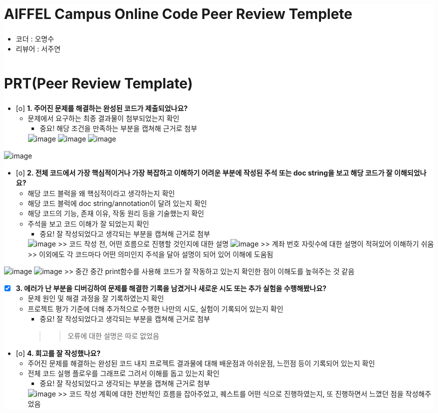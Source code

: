 # AIFFEL Campus Online Code Peer Review Templete
- 코더 : 오명수
- 리뷰어 : 서주연


# PRT(Peer Review Template)
- [o]  **1. 주어진 문제를 해결하는 완성된 코드가 제출되었나요?**
    - 문제에서 요구하는 최종 결과물이 첨부되었는지 확인
        - 중요! 해당 조건을 만족하는 부분을 캡쳐해 근거로 첨부
        <img width="961" height="548" alt="image" src="https://github.com/user-attachments/assets/c0aa7b07-09d5-4611-a853-93ff509ad3b8" />
        <img width="961" height="832" alt="image" src="https://github.com/user-attachments/assets/573acb12-4f29-4b7c-8531-8a9c2f5d5ff6" />
        <img width="898" height="587" alt="image" src="https://github.com/user-attachments/assets/1967ca81-b5a0-44f4-9831-99ba67272330" />
<img width="957" height="417" alt="image" src="https://github.com/user-attachments/assets/f641956a-5798-484d-8d3e-667735160952" />

- [o]  **2. 전체 코드에서 가장 핵심적이거나 가장 복잡하고 이해하기 어려운 부분에 작성된 
주석 또는 doc string을 보고 해당 코드가 잘 이해되었나요?**
    - 해당 코드 블럭을 왜 핵심적이라고 생각하는지 확인
    - 해당 코드 블럭에 doc string/annotation이 달려 있는지 확인
    - 해당 코드의 기능, 존재 이유, 작동 원리 등을 기술했는지 확인
    - 주석을 보고 코드 이해가 잘 되었는지 확인
        - 중요! 잘 작성되었다고 생각되는 부분을 캡쳐해 근거로 첨부
        <img width="543" height="84" alt="image" src="https://github.com/user-attachments/assets/9969abe4-7b07-4cb6-b6ba-680cc673066c" />
        >> 코드 작성 전, 어떤 흐름으로 진행할 것인지에 대한 설명
        <img width="593" height="105" alt="image" src="https://github.com/user-attachments/assets/f1f83751-5309-4f4d-b644-8dc5f29550f7" />
        >> 계좌 번호 자릿수에 대한 설명이 적혀있어 이해하기 쉬움
        >> 이외에도 각 코드마다 어떤 의미인지 주석을 달아 설명이 되어 있어 이해에 도움됨
<img width="359" height="82" alt="image" src="https://github.com/user-attachments/assets/6e2789d6-46ae-4aa9-b29f-cbf09ebad24b" />
<img width="837" height="92" alt="image" src="https://github.com/user-attachments/assets/91af0e56-6e05-4436-ae9c-d67becb5bd17" />
>> 중간 중간 print함수를 사용해 코드가 잘 작동하고 있는지 확인한 점이 이해도를 높혀주는 것 같음

- [x]  **3. 에러가 난 부분을 디버깅하여 문제를 해결한 기록을 남겼거나
새로운 시도 또는 추가 실험을 수행해봤나요?**
    - 문제 원인 및 해결 과정을 잘 기록하였는지 확인
    - 프로젝트 평가 기준에 더해 추가적으로 수행한 나만의 시도, 
    실험이 기록되어 있는지 확인
        - 중요! 잘 작성되었다고 생각되는 부분을 캡쳐해 근거로 첨부
        >> 오류에 대한 설명은 따로 없었음
        
- [o]  **4. 회고를 잘 작성했나요?**
    - 주어진 문제를 해결하는 완성된 코드 내지 프로젝트 결과물에 대해
    배운점과 아쉬운점, 느낀점 등이 기록되어 있는지 확인
    - 전체 코드 실행 플로우를 그래프로 그려서 이해를 돕고 있는지 확인
        - 중요! 잘 작성되었다고 생각되는 부분을 캡쳐해 근거로 첨부
        <img width="739" height="142" alt="image" src="https://github.com/user-attachments/assets/fbde34c0-2e9d-4723-b1bc-b7bd30ba35f4" />
        >> 코드 작성 계획에 대한 전반적인 흐름을 잡아주었고, 퀘스트를 어떤 식으로 진행하였는지, 또 진행하면서 느꼈던 점을 작성해주었음
